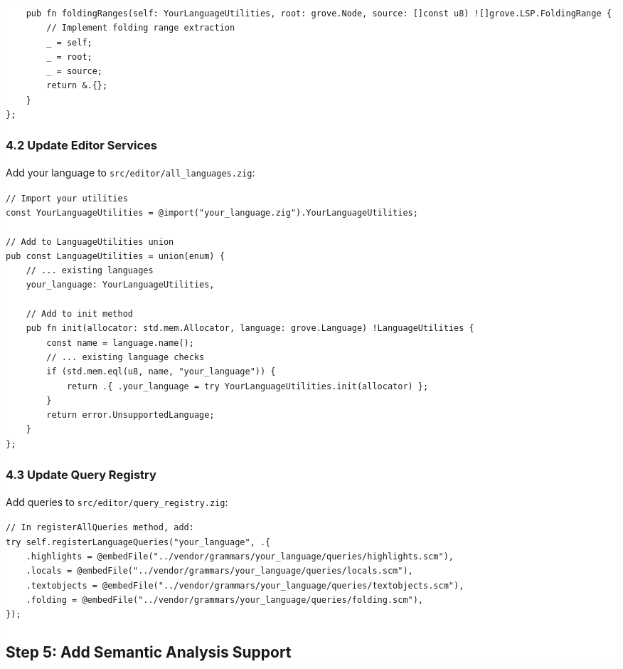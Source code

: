 ```zig
    pub fn foldingRanges(self: YourLanguageUtilities, root: grove.Node, source: []const u8) ![]grove.LSP.FoldingRange {
        // Implement folding range extraction
        _ = self;
        _ = root;
        _ = source;
        return &.{};
    }
};
```

### 4.2 Update Editor Services

Add your language to `src/editor/all_languages.zig`:

```zig
// Import your utilities
const YourLanguageUtilities = @import("your_language.zig").YourLanguageUtilities;

// Add to LanguageUtilities union
pub const LanguageUtilities = union(enum) {
    // ... existing languages
    your_language: YourLanguageUtilities,

    // Add to init method
    pub fn init(allocator: std.mem.Allocator, language: grove.Language) !LanguageUtilities {
        const name = language.name();
        // ... existing language checks
        if (std.mem.eql(u8, name, "your_language")) {
            return .{ .your_language = try YourLanguageUtilities.init(allocator) };
        }
        return error.UnsupportedLanguage;
    }
};
```

### 4.3 Update Query Registry

Add queries to `src/editor/query_registry.zig`:

```zig
// In registerAllQueries method, add:
try self.registerLanguageQueries("your_language", .{
    .highlights = @embedFile("../vendor/grammars/your_language/queries/highlights.scm"),
    .locals = @embedFile("../vendor/grammars/your_language/queries/locals.scm"),
    .textobjects = @embedFile("../vendor/grammars/your_language/queries/textobjects.scm"),
    .folding = @embedFile("../vendor/grammars/your_language/queries/folding.scm"),
});
```

## Step 5: Add Semantic Analysis Support
